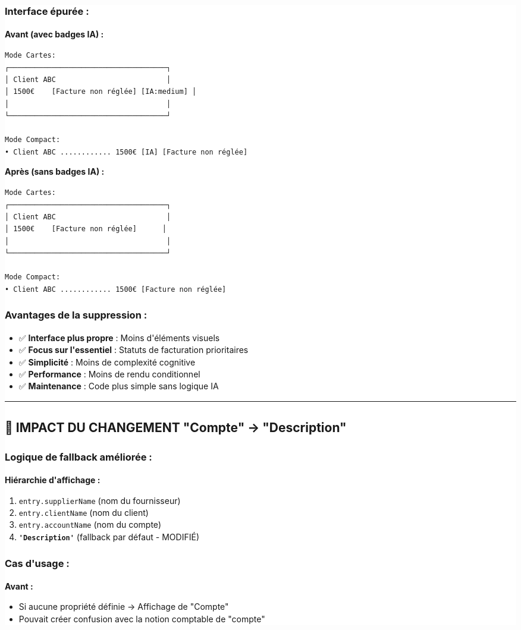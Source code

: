### **Interface épurée :**

**Avant (avec badges IA) :**
```
Mode Cartes:
┌─────────────────────────────────────┐
│ Client ABC                          │
│ 1500€    [Facture non réglée] [IA:medium] │
│                                     │
└─────────────────────────────────────┘

Mode Compact:
• Client ABC ............ 1500€ [IA] [Facture non réglée]
```

**Après (sans badges IA) :**
```
Mode Cartes:
┌─────────────────────────────────────┐
│ Client ABC                          │
│ 1500€    [Facture non réglée]      │
│                                     │
└─────────────────────────────────────┘

Mode Compact:
• Client ABC ............ 1500€ [Facture non réglée]
```

### **Avantages de la suppression :**

- ✅ **Interface plus propre** : Moins d'éléments visuels
- ✅ **Focus sur l'essentiel** : Statuts de facturation prioritaires
- ✅ **Simplicité** : Moins de complexité cognitive
- ✅ **Performance** : Moins de rendu conditionnel
- ✅ **Maintenance** : Code plus simple sans logique IA

---

## 📝 **IMPACT DU CHANGEMENT "Compte" → "Description"**

### **Logique de fallback améliorée :**

**Hiérarchie d'affichage :**
1. `entry.supplierName` (nom du fournisseur)
2. `entry.clientName` (nom du client)  
3. `entry.accountName` (nom du compte)
4. **`'Description'`** (fallback par défaut - MODIFIÉ)

### **Cas d'usage :**

**Avant :**
- Si aucune propriété définie → Affichage de "Compte"
- Pouvait créer confusion avec la notion comptable de "compte"
